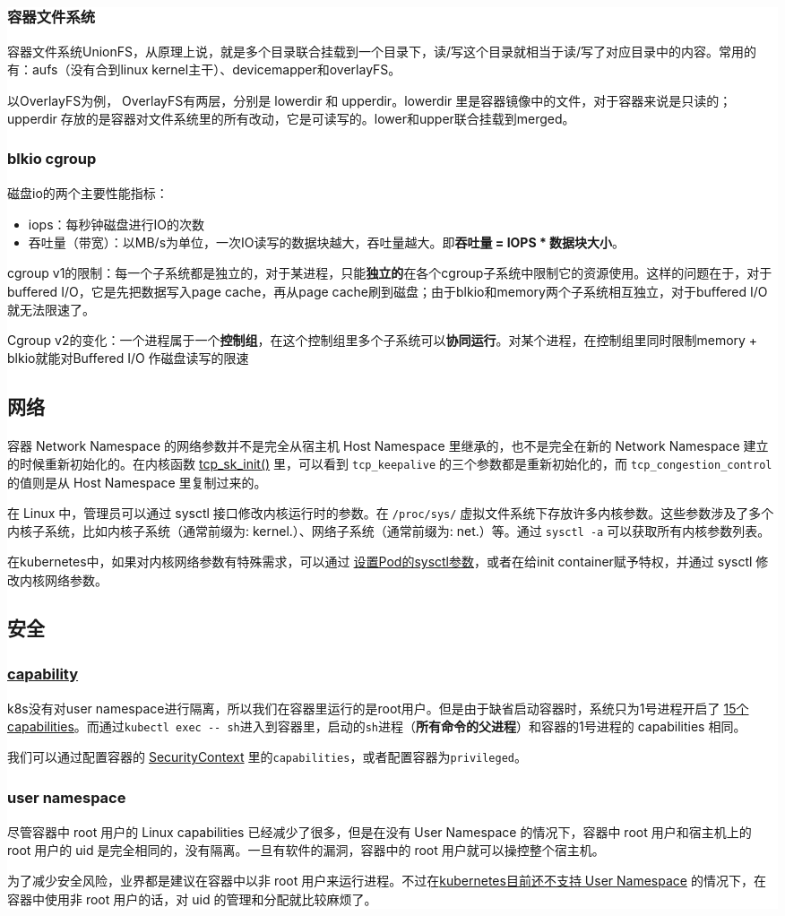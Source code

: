 ### 容器文件系统

容器文件系统UnionFS，从原理上说，就是多个目录联合挂载到一个目录下，读/写这个目录就相当于读/写了对应目录中的内容。常用的有：aufs（没有合到linux kernel主干）、devicemapper和overlayFS。

以OverlayFS为例， OverlayFS有两层，分别是 lowerdir 和 upperdir。lowerdir 里是容器镜像中的文件，对于容器来说是只读的；upperdir 存放的是容器对文件系统里的所有改动，它是可读写的。lower和upper联合挂载到merged。

### blkio cgroup

磁盘io的两个主要性能指标：

* iops：每秒钟磁盘进行IO的次数
* 吞吐量（带宽）：以MB/s为单位，一次IO读写的数据块越大，吞吐量越大。即**吞吐量 = IOPS * 数据块大小**。

cgroup v1的限制：每一个子系统都是独立的，对于某进程，只能**独立的**在各个cgroup子系统中限制它的资源使用。这样的问题在于，对于buffered I/O，它是先把数据写入page cache，再从page cache刷到磁盘；由于blkio和memory两个子系统相互独立，对于buffered I/O就无法限速了。

Cgroup v2的变化：一个进程属于一个**控制组**，在这个控制组里多个子系统可以**协同运行**。对某个进程，在控制组里同时限制memory + blkio就能对Buffered I/O 作磁盘读写的限速

## 网络

容器 Network Namespace 的网络参数并不是完全从宿主机 Host Namespace 里继承的，也不是完全在新的 Network Namespace 建立的时候重新初始化的。在内核函数 [tcp_sk_init()](https://github.com/torvalds/linux/blob/v5.4/net/ipv4/tcp_ipv4.c#L2631) 里，可以看到 `tcp_keepalive` 的三个参数都是重新初始化的，而 `tcp_congestion_control` 的值则是从 Host Namespace 里复制过来的。

在 Linux 中，管理员可以通过 sysctl 接口修改内核运行时的参数。在 `/proc/sys/` 虚拟文件系统下存放许多内核参数。这些参数涉及了多个内核子系统，比如内核子系统（通常前缀为: kernel.）、网络子系统（通常前缀为: net.）等。通过 `sysctl -a` 可以获取所有内核参数列表。

在kubernetes中，如果对内核网络参数有特殊需求，可以通过 [设置Pod的sysctl参数](https://kubernetes.io/zh/docs/tasks/administer-cluster/sysctl-cluster/#%E8%AE%BE%E7%BD%AE-pod-%E7%9A%84-sysctl-%E5%8F%82%E6%95%B0)，或者在给init container赋予特权，并通过 sysctl 修改内核网络参数。

## 安全

### [capability](https://man7.org/linux/man-pages/man7/capabilities.7.html)

k8s没有对user namespace进行隔离，所以我们在容器里运行的是root用户。但是由于缺省启动容器时，系统只为1号进程开启了 [15个capabilities](https://github.com/opencontainers/runc/blob/v1.0.0-rc92/libcontainer/SPEC.md#security)。而通过`kubectl exec -- sh`进入到容器里，启动的`sh`进程（**所有命令的父进程**）和容器的1号进程的 capabilities 相同。

我们可以通过配置容器的 [SecurityContext](https://kubernetes.io/docs/reference/generated/kubernetes-api/v1.21/#securitycontext-v1-core) 里的`capabilities`，或者配置容器为`privileged`。

### user namespace

尽管容器中 root 用户的 Linux capabilities 已经减少了很多，但是在没有 User Namespace 的情况下，容器中 root 用户和宿主机上的 root 用户的 uid 是完全相同的，没有隔离。一旦有软件的漏洞，容器中的 root 用户就可以操控整个宿主机。

为了减少安全风险，业界都是建议在容器中以非 root 用户来运行进程。不过在[kubernetes目前还不支持 User Namespace](https://github.com/kubernetes/enhancements/pull/2101) 的情况下，在容器中使用非 root 用户的话，对 uid 的管理和分配就比较麻烦了。
